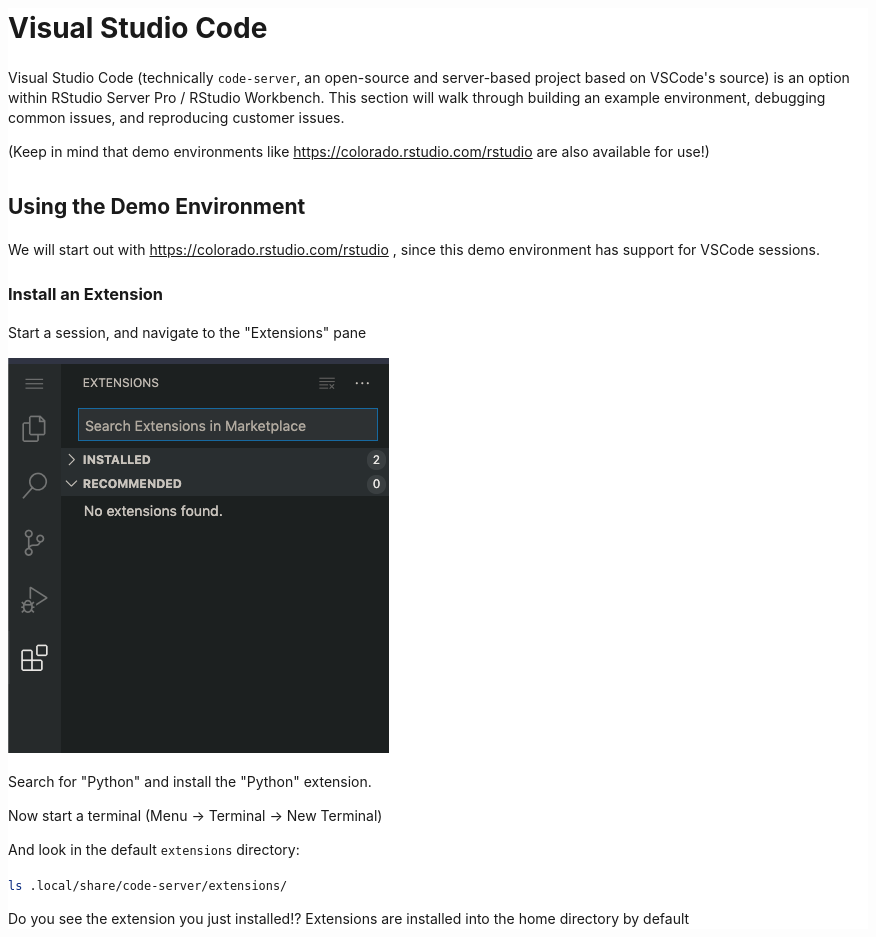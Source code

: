 # Visual Studio Code

Visual Studio Code (technically `code-server`, an open-source and server-based project based on VSCode's source) is an
option within RStudio Server Pro / RStudio Workbench. This section will walk through building an example environment,
debugging common issues, and reproducing customer issues.

(Keep in mind that demo environments like https://colorado.rstudio.com/rstudio are also available for use!)

## Using the Demo Environment

We will start out with https://colorado.rstudio.com/rstudio , since this demo environment
has support for VSCode sessions.

### Install an Extension

Start a session, and navigate to the "Extensions" pane

![img.png](img.png)

Search for "Python" and install the "Python" extension.

Now start a terminal (Menu -> Terminal -> New Terminal)

And look in the default `extensions` directory:

```bash
ls .local/share/code-server/extensions/
```

Do you see the extension you just installed!? Extensions are installed into the home directory by default
